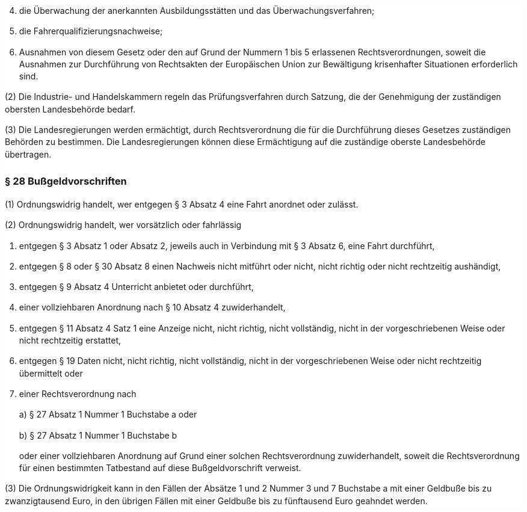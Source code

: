 4.  die Überwachung der anerkannten Ausbildungsstätten und das Überwachungsverfahren;


5.  die Fahrerqualifizierungsnachweise;


6.  Ausnahmen von diesem Gesetz oder den auf Grund der Nummern 1 bis 5 erlassenen Rechtsverordnungen, soweit die Ausnahmen zur Durchführung von Rechtsakten der Europäischen Union zur Bewältigung krisenhafter Situationen erforderlich sind.




(2) Die Industrie- und Handelskammern regeln das Prüfungsverfahren durch Satzung, die der Genehmigung der zuständigen obersten Landesbehörde bedarf.

(3) Die Landesregierungen werden ermächtigt, durch Rechtsverordnung die für die Durchführung dieses Gesetzes zuständigen Behörden zu bestimmen. Die Landesregierungen können diese Ermächtigung auf die zuständige oberste Landesbehörde übertragen.


### § 28 Bußgeldvorschriften

(1) Ordnungswidrig handelt, wer entgegen § 3 Absatz 4 eine Fahrt anordnet oder zulässt.

(2) Ordnungswidrig handelt, wer vorsätzlich oder fahrlässig

1.  entgegen § 3 Absatz 1 oder Absatz 2, jeweils auch in Verbindung mit § 3 Absatz 6, eine Fahrt durchführt,


2.  entgegen § 8 oder § 30 Absatz 8 einen Nachweis nicht mitführt oder nicht, nicht richtig oder nicht rechtzeitig aushändigt,


3.  entgegen § 9 Absatz 4 Unterricht anbietet oder durchführt,


4.  einer vollziehbaren Anordnung nach § 10 Absatz 4 zuwiderhandelt,


5.  entgegen § 11 Absatz 4 Satz 1 eine Anzeige nicht, nicht richtig, nicht vollständig, nicht in der vorgeschriebenen Weise oder nicht rechtzeitig erstattet,


6.  entgegen § 19 Daten nicht, nicht richtig, nicht vollständig, nicht in der vorgeschriebenen Weise oder nicht rechtzeitig übermittelt oder


7.  einer Rechtsverordnung nach

    a)  § 27 Absatz 1 Nummer 1 Buchstabe a oder


    b)  § 27 Absatz 1 Nummer 1 Buchstabe b



    oder einer vollziehbaren Anordnung auf Grund einer solchen Rechtsverordnung zuwiderhandelt, soweit die Rechtsverordnung für einen bestimmten Tatbestand auf diese Bußgeldvorschrift verweist.




(3) Die Ordnungswidrigkeit kann in den Fällen der Absätze 1 und 2 Nummer 3 und 7 Buchstabe a mit einer Geldbuße bis zu zwanzigtausend Euro, in den übrigen Fällen mit einer Geldbuße bis zu fünftausend Euro geahndet werden.
